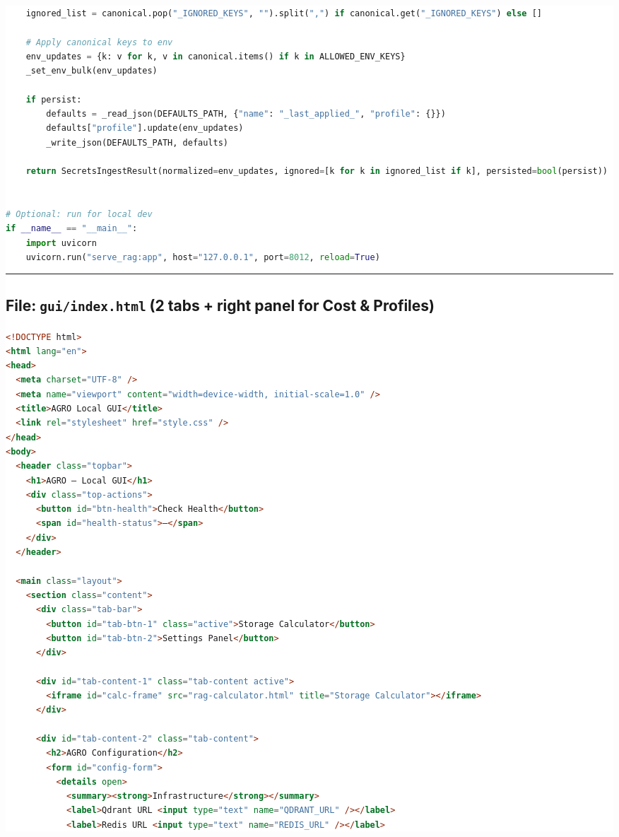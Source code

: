 ```python
    ignored_list = canonical.pop("_IGNORED_KEYS", "").split(",") if canonical.get("_IGNORED_KEYS") else []

    # Apply canonical keys to env
    env_updates = {k: v for k, v in canonical.items() if k in ALLOWED_ENV_KEYS}
    _set_env_bulk(env_updates)

    if persist:
        defaults = _read_json(DEFAULTS_PATH, {"name": "_last_applied_", "profile": {}})
        defaults["profile"].update(env_updates)
        _write_json(DEFAULTS_PATH, defaults)

    return SecretsIngestResult(normalized=env_updates, ignored=[k for k in ignored_list if k], persisted=bool(persist))


# Optional: run for local dev
if __name__ == "__main__":
    import uvicorn
    uvicorn.run("serve_rag:app", host="127.0.0.1", port=8012, reload=True)
```

---

## File: `gui/index.html` (2 tabs + right panel for Cost & Profiles)

```html
<!DOCTYPE html>
<html lang="en">
<head>
  <meta charset="UTF-8" />
  <meta name="viewport" content="width=device-width, initial-scale=1.0" />
  <title>AGRO Local GUI</title>
  <link rel="stylesheet" href="style.css" />
</head>
<body>
  <header class="topbar">
    <h1>AGRO — Local GUI</h1>
    <div class="top-actions">
      <button id="btn-health">Check Health</button>
      <span id="health-status">—</span>
    </div>
  </header>

  <main class="layout">
    <section class="content">
      <div class="tab-bar">
        <button id="tab-btn-1" class="active">Storage Calculator</button>
        <button id="tab-btn-2">Settings Panel</button>
      </div>

      <div id="tab-content-1" class="tab-content active">
        <iframe id="calc-frame" src="rag-calculator.html" title="Storage Calculator"></iframe>
      </div>

      <div id="tab-content-2" class="tab-content">
        <h2>AGRO Configuration</h2>
        <form id="config-form">
          <details open>
            <summary><strong>Infrastructure</strong></summary>
            <label>Qdrant URL <input type="text" name="QDRANT_URL" /></label>
            <label>Redis URL <input type="text" name="REDIS_URL" /></label>
```